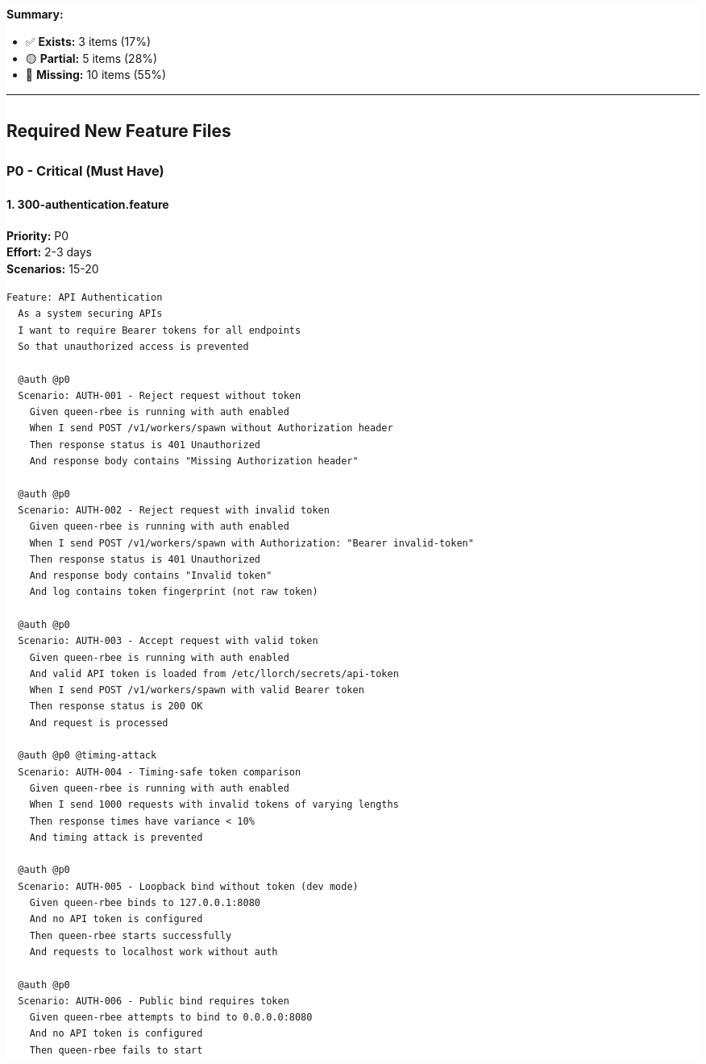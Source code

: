 **Summary:**
- ✅ **Exists:** 3 items (17%)
- 🟡 **Partial:** 5 items (28%)
- 🔴 **Missing:** 10 items (55%)

---

## Required New Feature Files

### P0 - Critical (Must Have)

#### 1. 300-authentication.feature
**Priority:** P0  
**Effort:** 2-3 days  
**Scenarios:** 15-20

```gherkin
Feature: API Authentication
  As a system securing APIs
  I want to require Bearer tokens for all endpoints
  So that unauthorized access is prevented

  @auth @p0
  Scenario: AUTH-001 - Reject request without token
    Given queen-rbee is running with auth enabled
    When I send POST /v1/workers/spawn without Authorization header
    Then response status is 401 Unauthorized
    And response body contains "Missing Authorization header"

  @auth @p0
  Scenario: AUTH-002 - Reject request with invalid token
    Given queen-rbee is running with auth enabled
    When I send POST /v1/workers/spawn with Authorization: "Bearer invalid-token"
    Then response status is 401 Unauthorized
    And response body contains "Invalid token"
    And log contains token fingerprint (not raw token)

  @auth @p0
  Scenario: AUTH-003 - Accept request with valid token
    Given queen-rbee is running with auth enabled
    And valid API token is loaded from /etc/llorch/secrets/api-token
    When I send POST /v1/workers/spawn with valid Bearer token
    Then response status is 200 OK
    And request is processed

  @auth @p0 @timing-attack
  Scenario: AUTH-004 - Timing-safe token comparison
    Given queen-rbee is running with auth enabled
    When I send 1000 requests with invalid tokens of varying lengths
    Then response times have variance < 10%
    And timing attack is prevented

  @auth @p0
  Scenario: AUTH-005 - Loopback bind without token (dev mode)
    Given queen-rbee binds to 127.0.0.1:8080
    And no API token is configured
    Then queen-rbee starts successfully
    And requests to localhost work without auth

  @auth @p0
  Scenario: AUTH-006 - Public bind requires token
    Given queen-rbee attempts to bind to 0.0.0.0:8080
    And no API token is configured
    Then queen-rbee fails to start
```